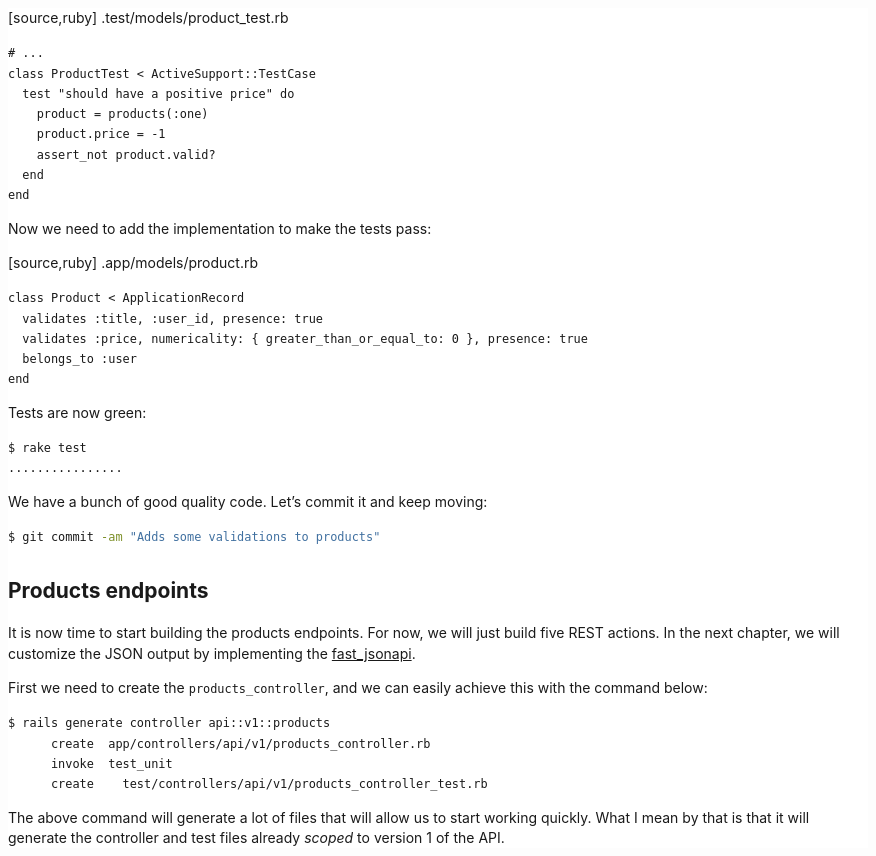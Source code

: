 [source,ruby]
.test/models/product_test.rb

```
# ...
class ProductTest < ActiveSupport::TestCase
  test "should have a positive price" do
    product = products(:one)
    product.price = -1
    assert_not product.valid?
  end
end
```

Now we need to add the implementation to make the tests pass:

[source,ruby]
.app/models/product.rb

```
class Product < ApplicationRecord
  validates :title, :user_id, presence: true
  validates :price, numericality: { greater_than_or_equal_to: 0 }, presence: true
  belongs_to :user
end
```

Tests are now green:

```bash
$ rake test
................
```

We have a bunch of good quality code. Let’s commit it and keep moving:

```bash
$ git commit -am "Adds some validations to products"
```

## Products endpoints

It is now time to start building the products endpoints. For now, we will just build five REST actions. In the next chapter, we will customize the JSON output by implementing the [fast_jsonapi](https://github.com/Netflix/fast_jsonapi).

First we need to create the `products_controller`, and we can easily achieve this with the command below:

```bash
$ rails generate controller api::v1::products
      create  app/controllers/api/v1/products_controller.rb
      invoke  test_unit
      create    test/controllers/api/v1/products_controller_test.rb
```

The above command will generate a lot of files that will allow us to start working quickly. What I mean by that is that it will generate the controller and test files already _scoped_ to version 1 of the API.
